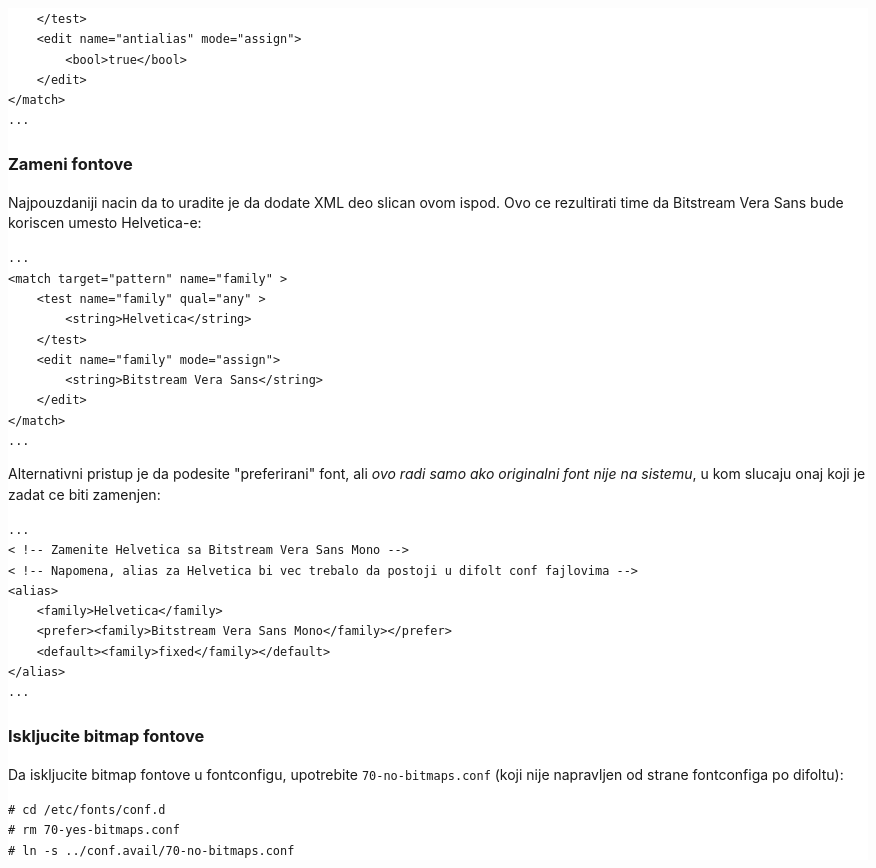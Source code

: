 ```
    </test>
    <edit name="antialias" mode="assign">
        <bool>true</bool>
    </edit>
</match>
...
```

### Zameni fontove

Najpouzdaniji nacin da to uradite je da dodate XML deo slican ovom ispod. Ovo ce rezultirati time da Bitstream Vera Sans bude koriscen umesto Helvetica-e:

```
...
<match target="pattern" name="family" >
    <test name="family" qual="any" >
        <string>Helvetica</string>
    </test>
    <edit name="family" mode="assign">
        <string>Bitstream Vera Sans</string>
    </edit>
</match>
...

```

Alternativni pristup je da podesite "preferirani" font, ali *ovo radi samo ako originalni font nije na sistemu*, u kom slucaju onaj koji je zadat ce biti zamenjen:

```
...
< !-- Zamenite Helvetica sa Bitstream Vera Sans Mono -->
< !-- Napomena, alias za Helvetica bi vec trebalo da postoji u difolt conf fajlovima -->
<alias>
    <family>Helvetica</family>
    <prefer><family>Bitstream Vera Sans Mono</family></prefer>
    <default><family>fixed</family></default>
</alias>
...

```

### Iskljucite bitmap fontove

Da iskljucite bitmap fontove u fontconfigu, upotrebite `70-no-bitmaps.conf` (koji nije napravljen od strane fontconfiga po difoltu):

```
# cd /etc/fonts/conf.d
# rm 70-yes-bitmaps.conf
# ln -s ../conf.avail/70-no-bitmaps.conf

```

